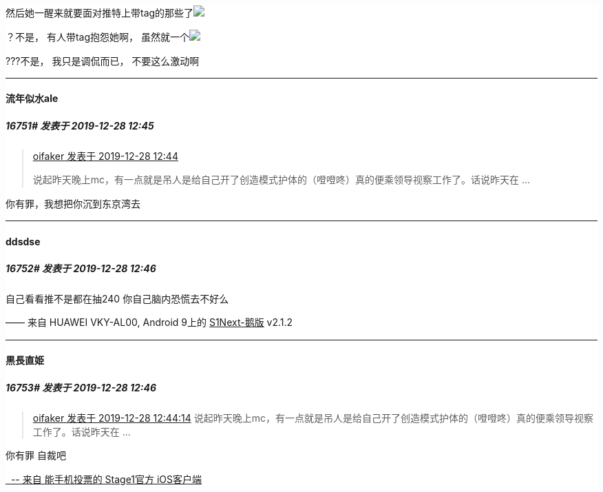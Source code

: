 然后她一醒来就要面对推特上带tag的那些了<img src="https://static.saraba1st.com/image/smiley/face2017/067.png" referrerpolicy="no-referrer">

？不是， 有人带tag抱怨她啊， 虽然就一个<img src="https://static.saraba1st.com/image/smiley/face2017/067.png" referrerpolicy="no-referrer">



???不是， 我只是调侃而已， 不要这么激动啊







-----

####  流年似水ale  
##### 16751#       发表于 2019-12-28 12:45



<blockquote><a href="httphttps://bbs.saraba1st.com/2b/forum.php?mod=redirect&amp;goto=findpost&amp;pid=46012520&amp;ptid=1863536" target="_blank">oifaker 发表于 2019-12-28 12:44</a>

说起昨天晚上mc，有一点就是吊人是给自己开了创造模式护体的（噔噔咚）真的便乘领导视察工作了。话说昨天在 ...</blockquote>
你有罪，我想把你沉到东京湾去







-----

####  ddsdse  
##### 16752#       发表于 2019-12-28 12:46




自己看看推不是都在抽240
你自己脑内恐慌去不好么

—— 来自 HUAWEI VKY-AL00, Android 9上的 [S1Next-鹅版](https://github.com/ykrank/S1-Next/releases) v2.1.2







-----

####  黒長直姫  
##### 16753#       发表于 2019-12-28 12:46



<blockquote><a href="httphttps://bbs.saraba1st.com/2b/forum.php?mod=redirect&amp;goto=findpost&amp;pid=46012520&amp;ptid=1863536" target="_blank">oifaker 发表于 2019-12-28 12:44:14</a>
说起昨天晚上mc，有一点就是吊人是给自己开了创造模式护体的（噔噔咚）真的便乘领导视察工作了。话说昨天在 ...</blockquote>你有罪 自裁吧

[  -- 来自 能手机投票的 Stage1官方 iOS客户端](https://itunes.apple.com/fi/app/saraba1st/id1221237470?mt=8)


